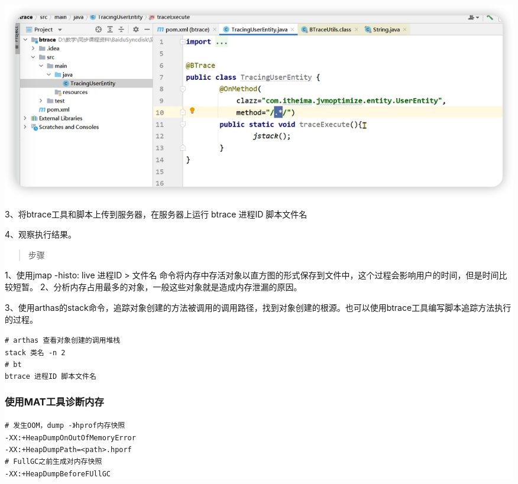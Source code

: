![image-20240411181958285](../../../img/jvm/黑马/基础篇/20240411181959.png)



3、将btrace工具和脚本上传到服务器，在服务器上运行 btrace 进程ID 脚本文件名

4、观察执行结果。



>  步骤



1、使用jmap -histo: live 进程ID > 文件名 命令将内存中存活对象以直方图的形式保存到文件中，这个过程会影响用户的时间，但是时间比较短暂。
2、分析内存占用最多的对象，一般这些对象就是造成内存泄漏的原因。

3、使用arthas的stack命令，追踪对象创建的方法被调用的调用路径，找到对象创建的根源。也可以使用btrace工具编写脚本追踪方法执行的过程。

```shell
# arthas 查看对象创建的调用堆栈
stack 类名 -n 2
# bt
btrace 进程ID 脚本文件名

```



#### 



### 使用MAT工具诊断内存

```shell
# 发生OOM，dump -》hprof内存快照
-XX:+HeapDumpOnOutOfMemoryError
-XX:+HeapDumpPath=<path>.hporf
# FullGC之前生成对内存快照
-XX:+HeapDumpBeforeFUllGC
```

